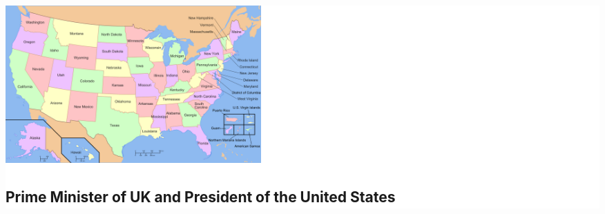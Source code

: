 <img src='/images/USA/USA_politicalmap.png' width=370 aligned="right">

## Prime Minister of UK and President of the United States
